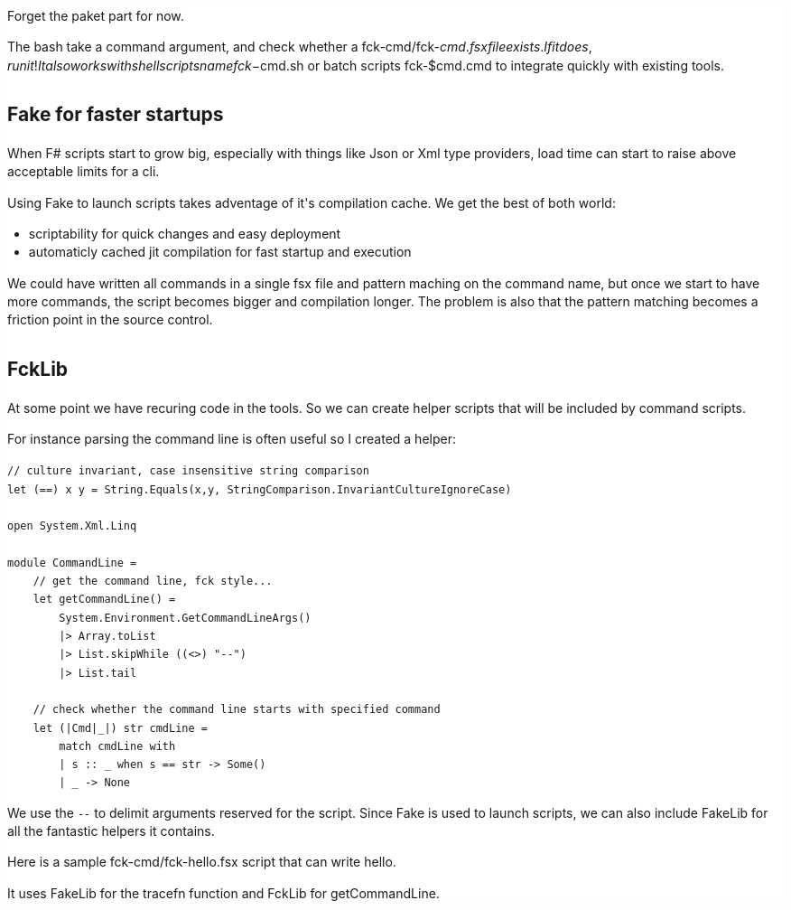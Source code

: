 Forget the paket part for now.

The bash take a command argument, and check whether a fck-cmd/fck-$cmd.fsx file exists. If it does, run it ! It also works with shell scripts name fck-$cmd.sh or batch scripts fck-$cmd.cmd to integrate quickly with existing tools.

## Fake for faster startups

When F# scripts start to grow big, especially with things like Json or Xml type providers, load time can start to raise above acceptable limits for a cli.

Using Fake to launch scripts takes adventage of it's compilation cache. We get the best of both world:

* scriptability for quick changes and easy deployment
* automaticly cached jit compilation for fast startup and execution

We could have written all commands in a single fsx file and pattern maching on the command name, but once we start to have more commands, the script becomes bigger and compilation longer. The problem is also that the pattern matching becomes a friction point in the source control.

## FckLib

At some point we have recuring code in the tools. So we can create helper scripts that will be included by command scripts.

For instance parsing the command line is often useful so I created a helper:

```
// culture invariant, case insensitive string comparison
let (==) x y = String.Equals(x,y, StringComparison.InvariantCultureIgnoreCase)

open System.Xml.Linq

module CommandLine =
    // get the command line, fck style...
    let getCommandLine() = 
        System.Environment.GetCommandLineArgs() 
        |> Array.toList
        |> List.skipWhile ((<>) "--")
        |> List.tail

    // check whether the command line starts with specified command
    let (|Cmd|_|) str cmdLine =
        match cmdLine with
        | s :: _ when s == str -> Some()
        | _ -> None 
```

We use the `--` to delimit arguments reserved for the script. Since Fake is used to launch scripts, we can also include FakeLib for all the fantastic helpers it contains.

Here is a sample fck-cmd/fck-hello.fsx script that can write hello.

It uses FakeLib for the tracefn function and FckLib for getCommandLine.
